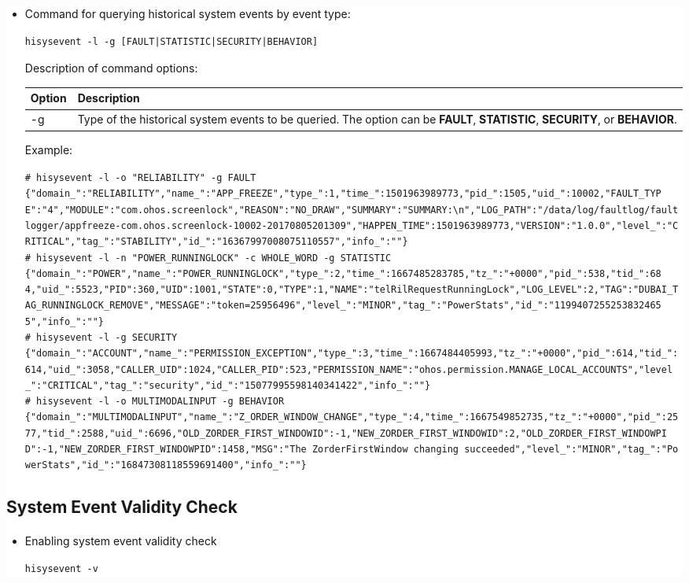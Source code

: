 - Command for querying historical system events by event type:

    ```
    hisysevent -l -g [FAULT|STATISTIC|SECURITY|BEHAVIOR]
    ```

    Description of command options:

    | Option| Description|
    | -------- | -------- |
    | -g | Type of the historical system events to be queried. The option can be **FAULT**, **STATISTIC**, **SECURITY**, or **BEHAVIOR**.|

    Example:

    ```
    # hisysevent -l -o "RELIABILITY" -g FAULT
    {"domain_":"RELIABILITY","name_":"APP_FREEZE","type_":1,"time_":1501963989773,"pid_":1505,"uid_":10002,"FAULT_TYPE":"4","MODULE":"com.ohos.screenlock","REASON":"NO_DRAW","SUMMARY":"SUMMARY:\n","LOG_PATH":"/data/log/faultlog/faultlogger/appfreeze-com.ohos.screenlock-10002-20170805201309","HAPPEN_TIME":1501963989773,"VERSION":"1.0.0","level_":"CRITICAL","tag_":"STABILITY","id_":"16367997008075110557","info_":""}
    # hisysevent -l -n "POWER_RUNNINGLOCK" -c WHOLE_WORD -g STATISTIC
    {"domain_":"POWER","name_":"POWER_RUNNINGLOCK","type_":2,"time_":1667485283785,"tz_":"+0000","pid_":538,"tid_":684,"uid_":5523,"PID":360,"UID":1001,"STATE":0,"TYPE":1,"NAME":"telRilRequestRunningLock","LOG_LEVEL":2,"TAG":"DUBAI_TAG_RUNNINGLOCK_REMOVE","MESSAGE":"token=25956496","level_":"MINOR","tag_":"PowerStats","id_":"11994072552538324655","info_":""}
    # hisysevent -l -g SECURITY
    {"domain_":"ACCOUNT","name_":"PERMISSION_EXCEPTION","type_":3,"time_":1667484405993,"tz_":"+0000","pid_":614,"tid_":614,"uid_":3058,"CALLER_UID":1024,"CALLER_PID":523,"PERMISSION_NAME":"ohos.permission.MANAGE_LOCAL_ACCOUNTS","level_":"CRITICAL","tag_":"security","id_":"15077995598140341422","info_":""}
    # hisysevent -l -o MULTIMODALINPUT -g BEHAVIOR
    {"domain_":"MULTIMODALINPUT","name_":"Z_ORDER_WINDOW_CHANGE","type_":4,"time_":1667549852735,"tz_":"+0000","pid_":2577,"tid_":2588,"uid_":6696,"OLD_ZORDER_FIRST_WINDOWID":-1,"NEW_ZORDER_FIRST_WINDOWID":2,"OLD_ZORDER_FIRST_WINDOWPID":-1,"NEW_ZORDER_FIRST_WINDOWPID":1458,"MSG":"The ZorderFirstWindow changing succeeded","level_":"MINOR","tag_":"PowerStats","id_":"16847308118559691400","info_":""}
    ```

## System Event Validity Check

- Enabling system event validity check

    ```
    hisysevent -v
    ```
	